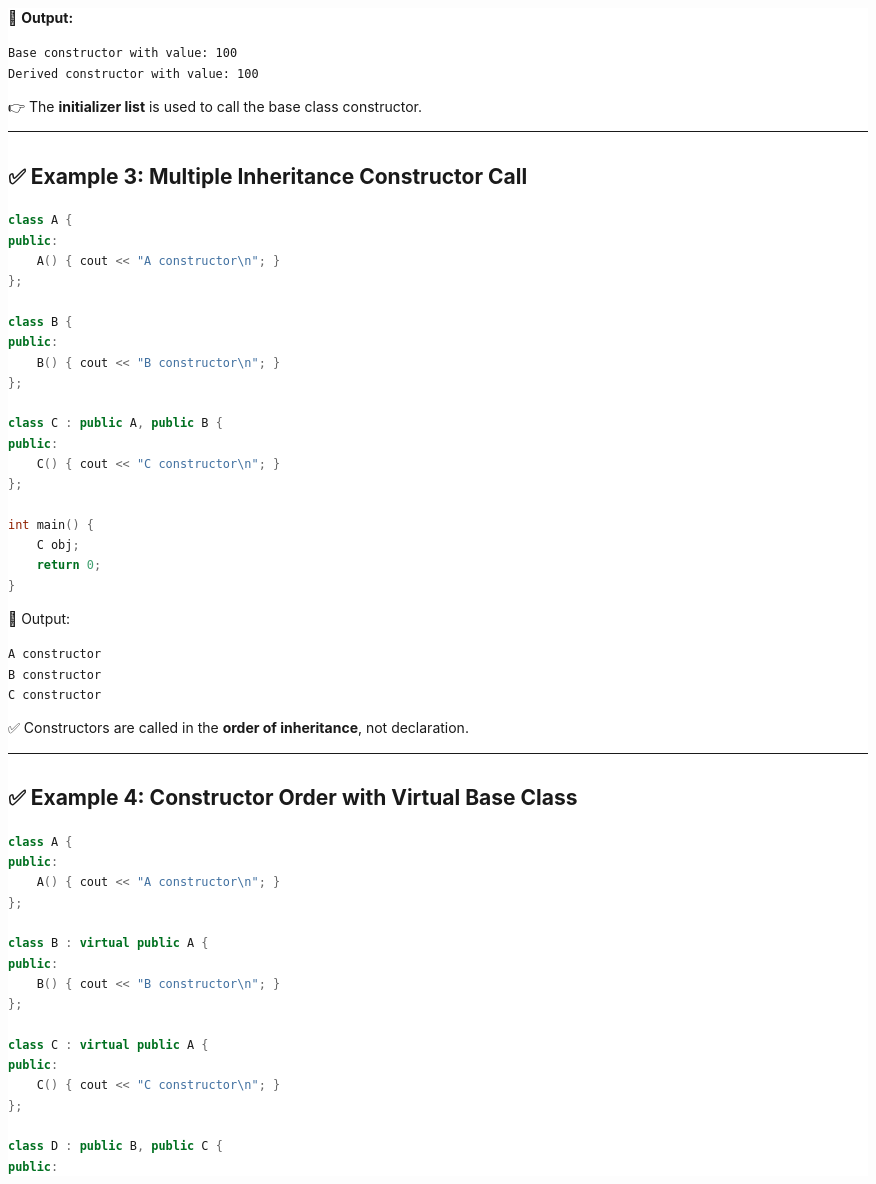🧾 **Output:**

```
Base constructor with value: 100  
Derived constructor with value: 100
```

👉 The **initializer list** is used to call the base class constructor.

---

## ✅ Example 3: Multiple Inheritance Constructor Call

```cpp
class A {
public:
    A() { cout << "A constructor\n"; }
};

class B {
public:
    B() { cout << "B constructor\n"; }
};

class C : public A, public B {
public:
    C() { cout << "C constructor\n"; }
};

int main() {
    C obj;
    return 0;
}
```

🧾 Output:

```
A constructor  
B constructor  
C constructor
```

✅ Constructors are called in the **order of inheritance**, not declaration.

---

## ✅ Example 4: Constructor Order with Virtual Base Class

```cpp
class A {
public:
    A() { cout << "A constructor\n"; }
};

class B : virtual public A {
public:
    B() { cout << "B constructor\n"; }
};

class C : virtual public A {
public:
    C() { cout << "C constructor\n"; }
};

class D : public B, public C {
public:
```